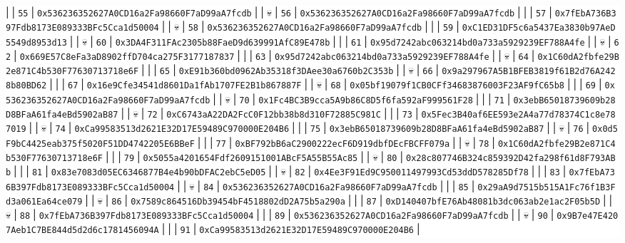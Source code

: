 |  | `55` | `0x536236352627A0CD16a2Fa98660F7aD99aA7fcdb` |
| 💀 | `56` | `0x536236352627A0CD16a2Fa98660F7aD99aA7fcdb` |
|  | `57` | `0x7fEbA736B397Fdb8173E089333BFc5Cca1d50004` |
| 💀 | `58` | `0x536236352627A0CD16a2Fa98660F7aD99aA7fcdb` |
|  | `59` | `0xC1ED31DF5c6a5437Ea3830b97AeD5549d8953d13` |
| 💀 | `60` | `0x3DA4F311FAc2305b88FaeD9d639991AfC89E478b` |
|  | `61` | `0x95d7242abc063214bd0a733a5929239EF788A4fe` |
| 💀 | `62` | `0x669E57C8eFa3aD8902ffD704ca275F3177187837` |
|  | `63` | `0x95d7242abc063214bd0a733a5929239EF788A4fe` |
| 💀 | `64` | `0x1C60dA2fbfe29B2e871C4b530F77630713718e6F` |
|  | `65` | `0xE91b360bd0962Ab35318f3DAee30a6760b2C353b` |
| 💀 | `66` | `0x9a297967A5B1BFEB3819f61B2d76A2428b80BD62` |
|  | `67` | `0x16e9Cfe34541d8601Da1fAb1707FE2B1b867887F` |
| 💀 | `68` | `0x05bf19079f1CB0CFf34683876003F23AF9fC65b8` |
|  | `69` | `0x536236352627A0CD16a2Fa98660F7aD99aA7fcdb` |
| 💀 | `70` | `0x1Fc4BC3B9cca5A9b86C8D5f6fa592aF999561F28` |
|  | `71` | `0x3ebB65018739609b28D8BFaA61fa4eBd5902aB87` |
| 💀 | `72` | `0xC6743aA22DA2FcC0F12bb38b8d310F72885C981C` |
|  | `73` | `0x5Fec3B40af6EE593e2A4a77d78374C1c8e787019` |
| 💀 | `74` | `0xCa99583513d2621E32D17E59489C970000E204B6` |
|  | `75` | `0x3ebB65018739609b28D8BFaA61fa4eBd5902aB87` |
| 💀 | `76` | `0x0d5F9bC4425eab375f5020F51DD4742205E6BBeF` |
|  | `77` | `0xBF792bB6aC2900222ecF6D919dbfDEcFBCFF079a` |
| 💀 | `78` | `0x1C60dA2fbfe29B2e871C4b530F77630713718e6F` |
|  | `79` | `0x5055a4201654Fdf2609151001ABcF5A55B55Ac85` |
| 💀 | `80` | `0x28c807746B324c859392D42fa298f61d8F793ABb` |
|  | `81` | `0x83e7083d05EC6346877B4e4b90bDFAC2ebC5eD05` |
| 💀 | `82` | `0x4Ee3F91Ed9C950011497993Cd53ddD578285Df78` |
|  | `83` | `0x7fEbA736B397Fdb8173E089333BFc5Cca1d50004` |
| 💀 | `84` | `0x536236352627A0CD16a2Fa98660F7aD99aA7fcdb` |
|  | `85` | `0x29aA9d7515b515A1Fc76f1B3Fd3a061Ea64ce079` |
| 💀 | `86` | `0x7589c864516Db39454bF4518802dD2A75b5a290a` |
|  | `87` | `0xD140407bfE76Ab48081b3dc063ab2e1ac2F05b5D` |
| 💀 | `88` | `0x7fEbA736B397Fdb8173E089333BFc5Cca1d50004` |
|  | `89` | `0x536236352627A0CD16a2Fa98660F7aD99aA7fcdb` |
| 💀 | `90` | `0x9B7e47E4207Aeb1C7BE844d5d2d6c1781456094A` |
|  | `91` | `0xCa99583513d2621E32D17E59489C970000E204B6` |